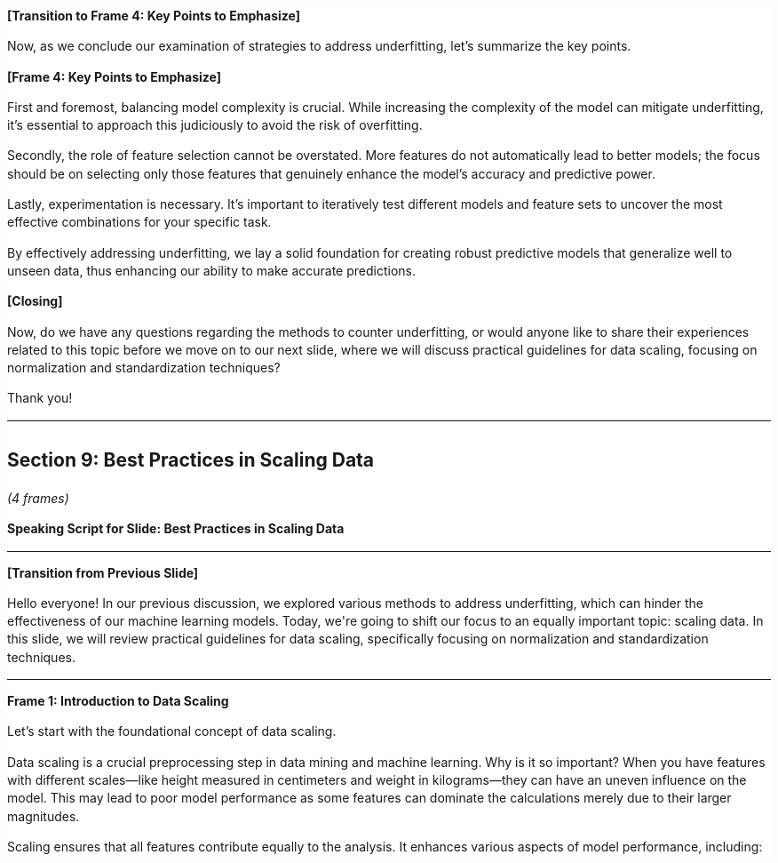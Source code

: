 **[Transition to Frame 4: Key Points to Emphasize]**

Now, as we conclude our examination of strategies to address underfitting, let’s summarize the key points.

**[Frame 4: Key Points to Emphasize]**

First and foremost, balancing model complexity is crucial. While increasing the complexity of the model can mitigate underfitting, it’s essential to approach this judiciously to avoid the risk of overfitting. 

Secondly, the role of feature selection cannot be overstated. More features do not automatically lead to better models; the focus should be on selecting only those features that genuinely enhance the model’s accuracy and predictive power. 

Lastly, experimentation is necessary. It’s important to iteratively test different models and feature sets to uncover the most effective combinations for your specific task. 

By effectively addressing underfitting, we lay a solid foundation for creating robust predictive models that generalize well to unseen data, thus enhancing our ability to make accurate predictions. 

**[Closing]**

Now, do we have any questions regarding the methods to counter underfitting, or would anyone like to share their experiences related to this topic before we move on to our next slide, where we will discuss practical guidelines for data scaling, focusing on normalization and standardization techniques? 

Thank you!

---

## Section 9: Best Practices in Scaling Data
*(4 frames)*

**Speaking Script for Slide: Best Practices in Scaling Data**

---

**[Transition from Previous Slide]**

Hello everyone! In our previous discussion, we explored various methods to address underfitting, which can hinder the effectiveness of our machine learning models. Today, we're going to shift our focus to an equally important topic: scaling data. In this slide, we will review practical guidelines for data scaling, specifically focusing on normalization and standardization techniques.

---

**Frame 1: Introduction to Data Scaling**

Let’s start with the foundational concept of data scaling. 

Data scaling is a crucial preprocessing step in data mining and machine learning. Why is it so important? When you have features with different scales—like height measured in centimeters and weight in kilograms—they can have an uneven influence on the model. This may lead to poor model performance as some features can dominate the calculations merely due to their larger magnitudes.

Scaling ensures that all features contribute equally to the analysis. It enhances various aspects of model performance, including:
